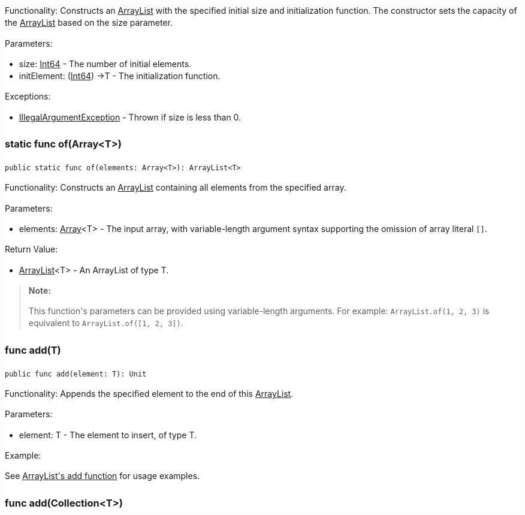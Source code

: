 Functionality: Constructs an [ArrayList](collection_package_class.md#class-arraylistt) with the specified initial size and initialization function. The constructor sets the capacity of the [ArrayList](collection_package_class.md#class-arraylistt) based on the size parameter.

Parameters:

- size: [Int64](../../core/core_package_api/core_package_intrinsics.md#int64) - The number of initial elements.
- initElement: ([Int64](../../core/core_package_api/core_package_intrinsics.md#int64)) ->T - The initialization function.

Exceptions:

- [IllegalArgumentException](../../core/core_package_api/core_package_exceptions.md#class-illegalargumentexception) - Thrown if size is less than 0.

### static func of(Array\<T>)

```cangjie
public static func of(elements: Array<T>): ArrayList<T>
```

Functionality: Constructs an [ArrayList](collection_package_class.md#class-arraylistt) containing all elements from the specified array.

Parameters:

- elements: [Array](../../core/core_package_api/core_package_structs.md#struct-arrayt)\<T> - The input array, with variable-length argument syntax supporting the omission of array literal `[]`.

Return Value:

- [ArrayList](#class-arraylistt)\<T> - An ArrayList of type T.

> **Note:**
>
> This function's parameters can be provided using variable-length arguments. For example: `ArrayList.of(1, 2, 3)` is equivalent to `ArrayList.of([1, 2, 3])`.

### func add(T)

```cangjie
public func add(element: T): Unit
```

Functionality: Appends the specified element to the end of this [ArrayList](collection_package_class.md#class-arraylistt).

Parameters:

- element: T - The element to insert, of type T.

Example:

See [ArrayList's add function](../collection_package_samples/sample_arraylist_add.md) for usage examples.

### func add(Collection\<T>)
